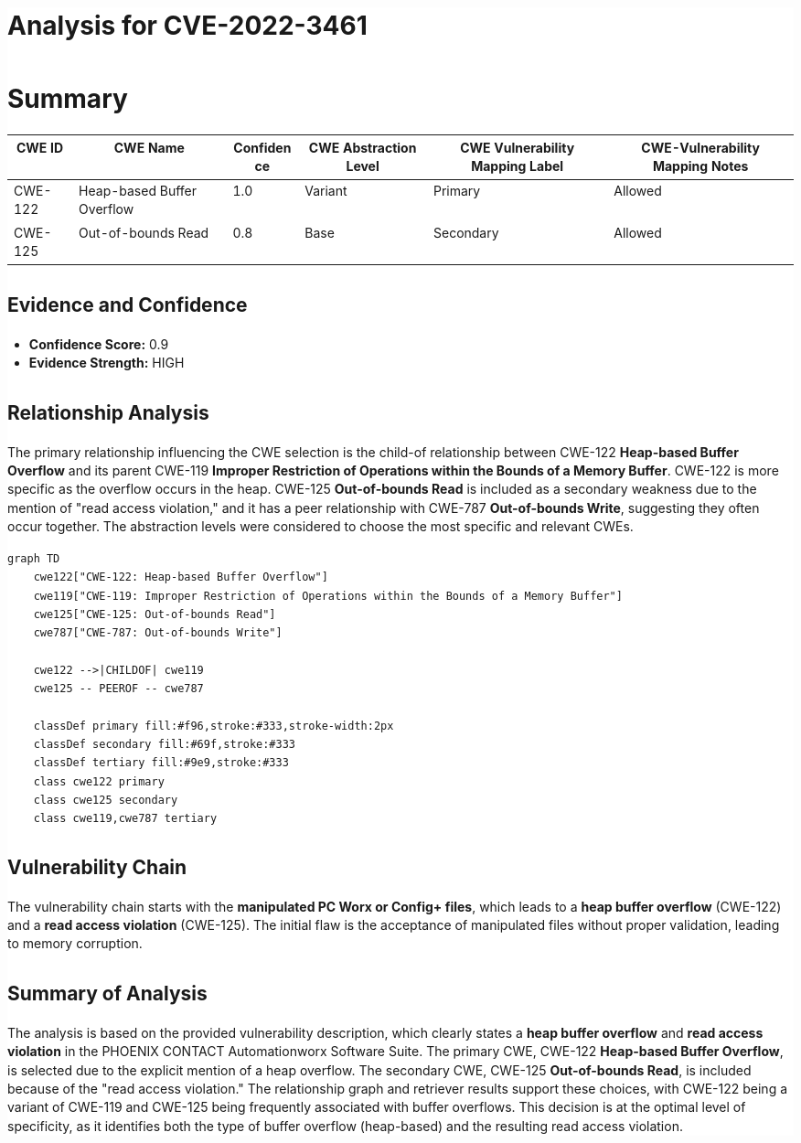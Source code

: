 # Analysis for CVE-2022-3461

# Summary
| CWE ID | CWE Name | Confidence | CWE Abstraction Level | CWE Vulnerability Mapping Label | CWE-Vulnerability Mapping Notes |
|---|---|---|---|---|---|
| CWE-122 | Heap-based Buffer Overflow | 1.0 | Variant | Primary | Allowed |
| CWE-125 | Out-of-bounds Read | 0.8 | Base | Secondary | Allowed |

## Evidence and Confidence

*   **Confidence Score:** 0.9
*   **Evidence Strength:** HIGH

## Relationship Analysis
The primary relationship influencing the CWE selection is the child-of relationship between CWE-122 **Heap-based Buffer Overflow** and its parent CWE-119 **Improper Restriction of Operations within the Bounds of a Memory Buffer**. CWE-122 is more specific as the overflow occurs in the heap. CWE-125 **Out-of-bounds Read** is included as a secondary weakness due to the mention of "read access violation," and it has a peer relationship with CWE-787 **Out-of-bounds Write**, suggesting they often occur together. The abstraction levels were considered to choose the most specific and relevant CWEs.

```mermaid
graph TD
    cwe122["CWE-122: Heap-based Buffer Overflow"]
    cwe119["CWE-119: Improper Restriction of Operations within the Bounds of a Memory Buffer"]
    cwe125["CWE-125: Out-of-bounds Read"]
    cwe787["CWE-787: Out-of-bounds Write"]
    
    cwe122 -->|CHILDOF| cwe119
    cwe125 -- PEEROF -- cwe787
    
    classDef primary fill:#f96,stroke:#333,stroke-width:2px
    classDef secondary fill:#69f,stroke:#333
    classDef tertiary fill:#9e9,stroke:#333
    class cwe122 primary
    class cwe125 secondary
    class cwe119,cwe787 tertiary
```

## Vulnerability Chain
The vulnerability chain starts with the **manipulated PC Worx or Config+ files**, which leads to a **heap buffer overflow** (CWE-122) and a **read access violation** (CWE-125). The initial flaw is the acceptance of manipulated files without proper validation, leading to memory corruption.

## Summary of Analysis
The analysis is based on the provided vulnerability description, which clearly states a **heap buffer overflow** and **read access violation** in the PHOENIX CONTACT Automationworx Software Suite. The primary CWE, CWE-122 **Heap-based Buffer Overflow**, is selected due to the explicit mention of a heap overflow. The secondary CWE, CWE-125 **Out-of-bounds Read**, is included because of the "read access violation." The relationship graph and retriever results support these choices, with CWE-122 being a variant of CWE-119 and CWE-125 being frequently associated with buffer overflows. This decision is at the optimal level of specificity, as it identifies both the type of buffer overflow (heap-based) and the resulting read access violation.
